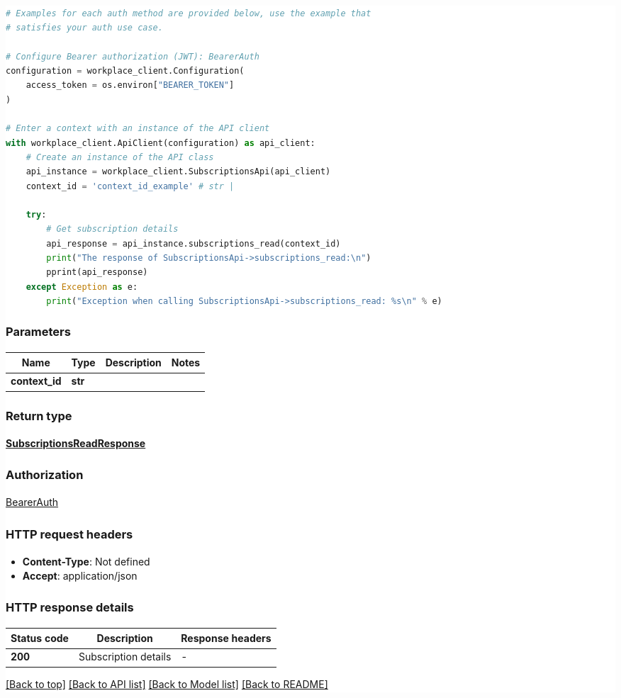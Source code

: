 ```python
# Examples for each auth method are provided below, use the example that
# satisfies your auth use case.

# Configure Bearer authorization (JWT): BearerAuth
configuration = workplace_client.Configuration(
    access_token = os.environ["BEARER_TOKEN"]
)

# Enter a context with an instance of the API client
with workplace_client.ApiClient(configuration) as api_client:
    # Create an instance of the API class
    api_instance = workplace_client.SubscriptionsApi(api_client)
    context_id = 'context_id_example' # str | 

    try:
        # Get subscription details
        api_response = api_instance.subscriptions_read(context_id)
        print("The response of SubscriptionsApi->subscriptions_read:\n")
        pprint(api_response)
    except Exception as e:
        print("Exception when calling SubscriptionsApi->subscriptions_read: %s\n" % e)
```



### Parameters


Name | Type | Description  | Notes
------------- | ------------- | ------------- | -------------
 **context_id** | **str**|  | 

### Return type

[**SubscriptionsReadResponse**](SubscriptionsReadResponse.md)

### Authorization

[BearerAuth](../README.md#BearerAuth)

### HTTP request headers

 - **Content-Type**: Not defined
 - **Accept**: application/json

### HTTP response details

| Status code | Description | Response headers |
|-------------|-------------|------------------|
**200** | Subscription details |  -  |

[[Back to top]](#) [[Back to API list]](../README.md#documentation-for-api-endpoints) [[Back to Model list]](../README.md#documentation-for-models) [[Back to README]](../README.md)
